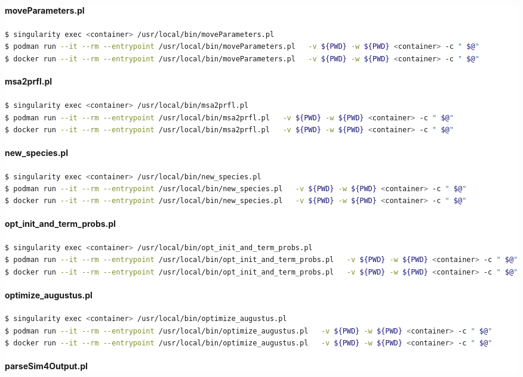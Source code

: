 
#### moveParameters.pl

```bash
$ singularity exec <container> /usr/local/bin/moveParameters.pl
$ podman run --it --rm --entrypoint /usr/local/bin/moveParameters.pl   -v ${PWD} -w ${PWD} <container> -c " $@"
$ docker run --it --rm --entrypoint /usr/local/bin/moveParameters.pl   -v ${PWD} -w ${PWD} <container> -c " $@"
```


#### msa2prfl.pl

```bash
$ singularity exec <container> /usr/local/bin/msa2prfl.pl
$ podman run --it --rm --entrypoint /usr/local/bin/msa2prfl.pl   -v ${PWD} -w ${PWD} <container> -c " $@"
$ docker run --it --rm --entrypoint /usr/local/bin/msa2prfl.pl   -v ${PWD} -w ${PWD} <container> -c " $@"
```


#### new_species.pl

```bash
$ singularity exec <container> /usr/local/bin/new_species.pl
$ podman run --it --rm --entrypoint /usr/local/bin/new_species.pl   -v ${PWD} -w ${PWD} <container> -c " $@"
$ docker run --it --rm --entrypoint /usr/local/bin/new_species.pl   -v ${PWD} -w ${PWD} <container> -c " $@"
```


#### opt_init_and_term_probs.pl

```bash
$ singularity exec <container> /usr/local/bin/opt_init_and_term_probs.pl
$ podman run --it --rm --entrypoint /usr/local/bin/opt_init_and_term_probs.pl   -v ${PWD} -w ${PWD} <container> -c " $@"
$ docker run --it --rm --entrypoint /usr/local/bin/opt_init_and_term_probs.pl   -v ${PWD} -w ${PWD} <container> -c " $@"
```


#### optimize_augustus.pl

```bash
$ singularity exec <container> /usr/local/bin/optimize_augustus.pl
$ podman run --it --rm --entrypoint /usr/local/bin/optimize_augustus.pl   -v ${PWD} -w ${PWD} <container> -c " $@"
$ docker run --it --rm --entrypoint /usr/local/bin/optimize_augustus.pl   -v ${PWD} -w ${PWD} <container> -c " $@"
```


#### parseSim4Output.pl
